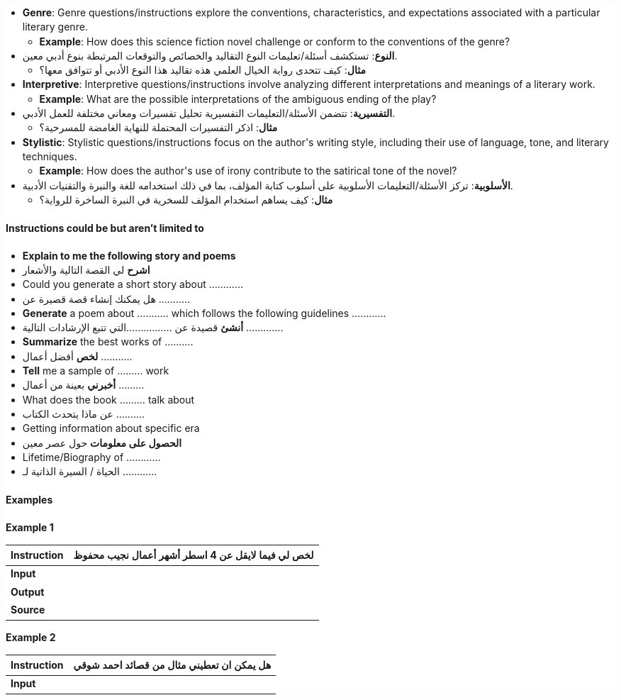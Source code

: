 - **Genre**: Genre questions/instructions explore the conventions, characteristics, and expectations associated with a particular literary genre.
  - **Example**: How does this science fiction novel challenge or conform to the conventions of the genre?
- **النوع**: تستكشف أسئلة/تعليمات النوع التقاليد والخصائص والتوقعات المرتبطة بنوع أدبي معين.
  - **مثال**: كيف تتحدى رواية الخيال العلمي هذه تقاليد هذا النوع الأدبي أو تتوافق معها؟
- **Interpretive**: Interpretive questions/instructions involve analyzing different interpretations and meanings of a literary work.
  - **Example**: What are the possible interpretations of the ambiguous ending of the play?
- **التفسيرية**: تتضمن الأسئلة/التعليمات التفسيرية تحليل تفسيرات ومعاني مختلفة للعمل الأدبي.
  - **مثال**: اذكر التفسيرات المحتملة للنهاية الغامضة للمسرحية؟
- **Stylistic**: Stylistic questions/instructions focus on the author's writing style, including their use of language, tone, and literary techniques.
  - **Example**: How does the author's use of irony contribute to the satirical tone of the novel?
- **الأسلوبية**: تركز الأسئلة/التعليمات الأسلوبية على أسلوب كتابة المؤلف، بما في ذلك استخدامه للغة والنبرة والتقنيات الأدبية.
  - **مثال**: كيف يساهم استخدام المؤلف للسخرية في النبرة الساخرة للرواية؟

#### Instructions could be but aren’t limited to

- **Explain to me the following story and poems**
- **اشرح** لي القصة التالية والأشعار
- Could you generate a short story about …………
- هل يمكنك إنشاء قصة قصيرة عن ………..
- **Generate** a poem about ……….. which follows the following guidelines …………
- **أنشئ** قصيدة عن …………….التي تتبع الإرشادات التالية ………….
- **Summarize** the best works of ……….
- **لخص** أفضل أعمال ………..
- **Tell** me a sample of ……… work
- **أخبرني** بعينة من أعمال ………
- What does the book ……… talk about
- عن ماذا يتحدث الكتاب ……….
- Getting information about specific era
- **الحصول على معلومات** حول عصر معين
- Lifetime/Biography of …………
- الحياة / السيرة الذاتية لـ …………

#### Examples

**Example 1**

| **Instruction** | لخص لي فيما لايقل عن 4 اسطر أشهر أعمال نجيب محفوظ |
| --- | --- |
| **Input** |     |
| **Output** |     |
| **Source** |     |

**Example 2**

| **Instruction** | هل يمكن ان تعطيني مثال من قصائد احمد شوقي |
| --- | --- |
| **Input** |     |